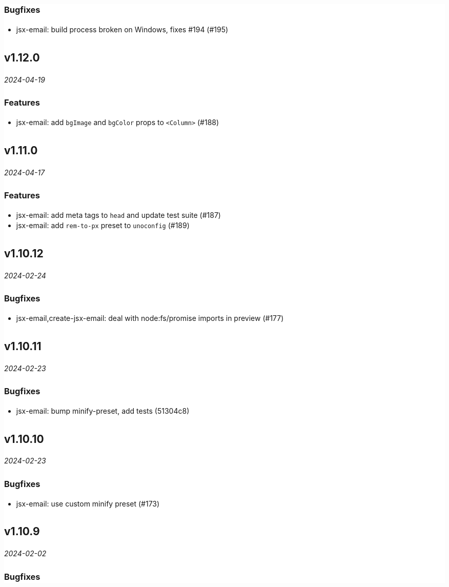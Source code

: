 ### Bugfixes

- jsx-email: build process broken on Windows, fixes #194 (#195)

## v1.12.0

_2024-04-19_

### Features

- jsx-email: add `bgImage` and `bgColor` props to `<Column>` (#188)

## v1.11.0

_2024-04-17_

### Features

- jsx-email: add meta tags to `head` and update test suite (#187)
- jsx-email: add `rem-to-px` preset to `unoconfig` (#189)

## v1.10.12

_2024-02-24_

### Bugfixes

- jsx-email,create-jsx-email: deal with node:fs/promise imports in preview (#177)

## v1.10.11

_2024-02-23_

### Bugfixes

- jsx-email: bump minify-preset, add tests (51304c8)

## v1.10.10

_2024-02-23_

### Bugfixes

- jsx-email: use custom minify preset (#173)

## v1.10.9

_2024-02-02_

### Bugfixes
